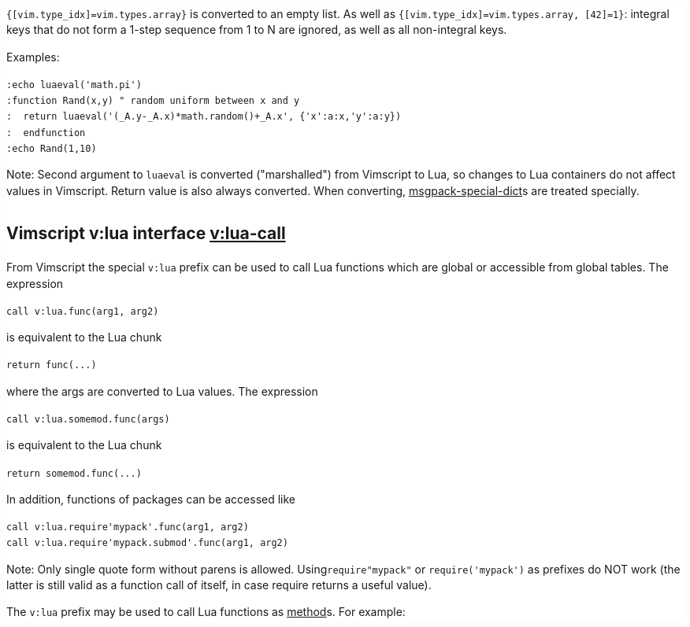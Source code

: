`{[vim.type_idx]=vim.types.array}` is converted to an empty list. As well as `{[vim.type_idx]=vim.types.array, [42]=1}`: integral keys that do not form a 1-step sequence from 1 to N are ignored, as well as all non-integral keys.

Examples:

```vim
:echo luaeval('math.pi')
:function Rand(x,y) " random uniform between x and y
:  return luaeval('(_A.y-_A.x)*math.random()+_A.x', {'x':a:x,'y':a:y})
:  endfunction
:echo Rand(1,10)
```

Note: Second argument to `luaeval` is converted ("marshalled") from Vimscript to Lua, so changes to Lua containers do not affect values in Vimscript. Return value is also always converted. When converting, [msgpack-special-dict](https://neovim.io/doc/user/builtin.html#msgpack-special-dict)s are treated specially.

## Vimscript v:lua interface [v:lua-call](#v%3Alua-call)

From Vimscript the special `v:lua` prefix can be used to call Lua functions which are global or accessible from global tables. The expression

```autoit
call v:lua.func(arg1, arg2)
```

is equivalent to the Lua chunk

```autoit
return func(...)
```

where the args are converted to Lua values. The expression

```autoit
call v:lua.somemod.func(args)
```

is equivalent to the Lua chunk

```autoit
return somemod.func(...)
```

In addition, functions of packages can be accessed like

```pgsql
call v:lua.require'mypack'.func(arg1, arg2)
call v:lua.require'mypack.submod'.func(arg1, arg2)
```

Note: Only single quote form without parens is allowed. Using`require"mypack"` or `require('mypack')` as prefixes do NOT work (the latter is still valid as a function call of itself, in case require returns a useful value).

The `v:lua` prefix may be used to call Lua functions as [method](https://neovim.io/doc/user/eval.html#method)s. For example:
